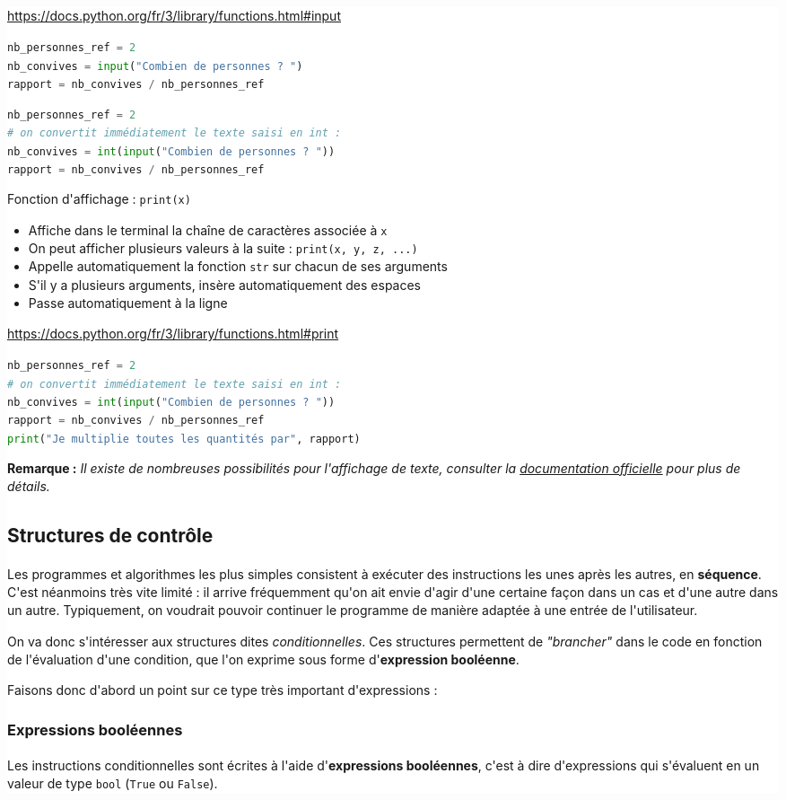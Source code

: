 https://docs.python.org/fr/3/library/functions.html#input


```python
nb_personnes_ref = 2
nb_convives = input("Combien de personnes ? ")
rapport = nb_convives / nb_personnes_ref
```


```python
nb_personnes_ref = 2
# on convertit immédiatement le texte saisi en int :
nb_convives = int(input("Combien de personnes ? "))
rapport = nb_convives / nb_personnes_ref
```

Fonction d'affichage : `print(x)`
  
- Affiche dans le terminal la chaîne de caractères associée à `x`
- On peut afficher plusieurs valeurs à la suite : `print(x, y, z, ...)`
- Appelle automatiquement la fonction `str` sur chacun de ses arguments
- S'il y a plusieurs arguments, insère automatiquement des espaces
- Passe automatiquement à la ligne

https://docs.python.org/fr/3/library/functions.html#print


```python
nb_personnes_ref = 2
# on convertit immédiatement le texte saisi en int :
nb_convives = int(input("Combien de personnes ? "))
rapport = nb_convives / nb_personnes_ref
print("Je multiplie toutes les quantités par", rapport)
```

**Remarque :** *Il existe de nombreuses possibilités pour l'affichage de texte, consulter la [documentation officielle](https://docs.python.org/fr/3/tutorial/inputoutput.html) pour plus de détails.*



## Structures de contrôle 

Les programmes et algorithmes les plus simples consistent à exécuter des instructions les unes après les autres, en **séquence**. C'est néanmoins très vite limité : il arrive fréquemment qu'on ait envie d'agir d'une certaine façon dans un cas et d'une autre dans un autre. Typiquement, on voudrait pouvoir continuer le programme de manière adaptée à une entrée de l'utilisateur. 

On va donc s'intéresser aux structures dites *conditionnelles*. Ces structures permettent de *"brancher"* dans le code en fonction de l'évaluation d'une condition, que l'on exprime sous forme d'**expression booléenne**.

Faisons donc d'abord un point sur ce type très important d'expressions :

### Expressions booléennes 

Les instructions conditionnelles sont écrites à l'aide d'**expressions booléennes**, c'est à dire d'expressions qui s'évaluent en un valeur de type `bool` (`True` ou `False`).

